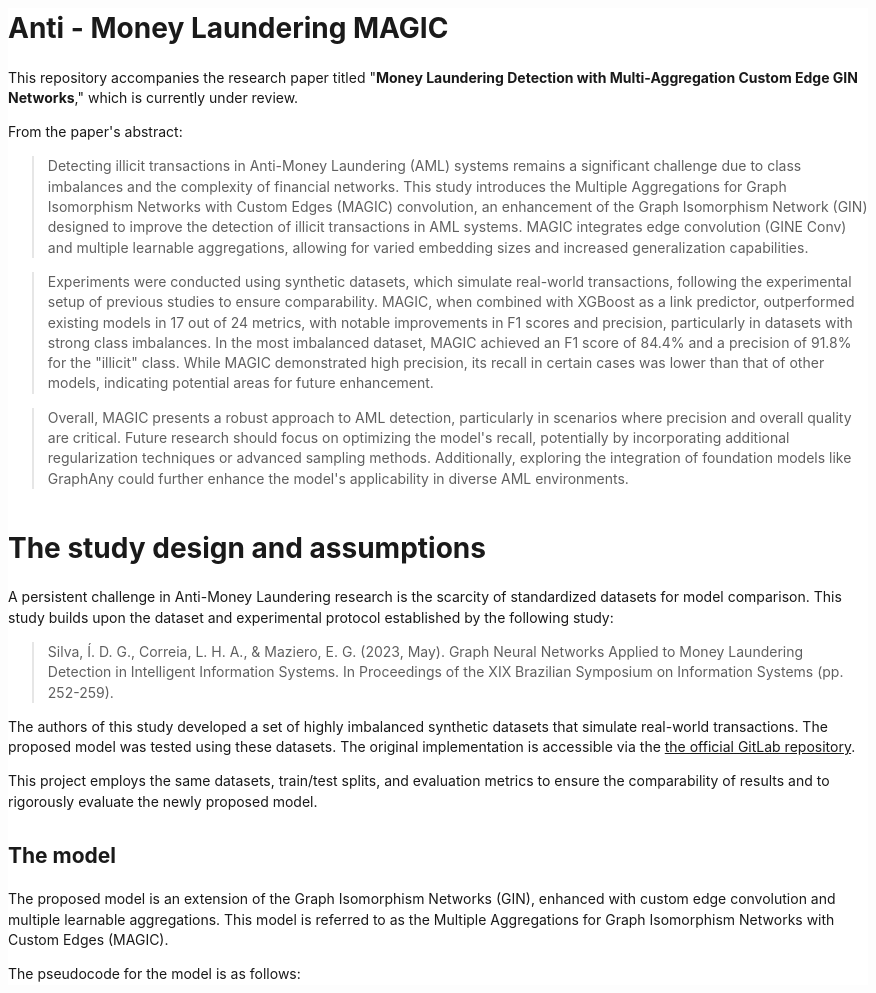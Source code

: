 # Anti - Money Laundering MAGIC

This repository accompanies the research paper titled "**Money Laundering Detection with Multi-Aggregation Custom Edge GIN Networks**," which is currently under review.

From the paper's abstract:

> Detecting illicit transactions in Anti-Money Laundering (AML) systems remains a significant challenge due to class imbalances and the complexity of financial networks. This study introduces the Multiple Aggregations for Graph Isomorphism Networks with Custom Edges (MAGIC) convolution, an enhancement of the Graph Isomorphism Network (GIN) designed to improve the detection of illicit transactions in AML systems. MAGIC integrates edge convolution (GINE Conv) and multiple learnable aggregations, allowing for varied embedding sizes and increased generalization capabilities.

> Experiments were conducted using synthetic datasets, which simulate real-world transactions, following the experimental setup of previous studies to ensure comparability. MAGIC, when combined with XGBoost as a link predictor, outperformed existing models in 17 out of 24 metrics, with notable improvements in F1 scores and precision, particularly in datasets with strong class imbalances. In the most imbalanced dataset, MAGIC achieved an F1 score of 84.4% and a precision of 91.8% for the "illicit" class. While MAGIC demonstrated high precision, its recall in certain cases was lower than that of other models, indicating potential areas for future enhancement.

> Overall, MAGIC presents a robust approach to AML detection, particularly in scenarios where precision and overall quality are critical. Future research should focus on optimizing the model's recall, potentially by incorporating additional regularization techniques or advanced sampling methods. Additionally, exploring the integration of foundation models like GraphAny could further enhance the model's applicability in diverse AML environments.

# The study design and assumptions

A persistent challenge in Anti-Money Laundering research is the scarcity of standardized datasets for model comparison. This study builds upon the dataset and experimental protocol established by the following study:

> Silva, Í. D. G., Correia, L. H. A., & Maziero, E. G. (2023, May). Graph Neural Networks Applied to Money Laundering Detection in Intelligent Information Systems. In Proceedings of the XIX Brazilian Symposium on Information Systems (pp. 252-259).

The authors of this study developed a set of highly imbalanced synthetic datasets that simulate real-world transactions. The proposed model was tested using these datasets. The original implementation is accessible via the [the official GitLab repository](https://gitlab.com/italodellagarza/SBSITests).

This project employs the same datasets, train/test splits, and evaluation metrics to ensure the comparability of results and to rigorously evaluate the newly proposed model.

## The model

The proposed model is an extension of the Graph Isomorphism Networks (GIN), enhanced with custom edge convolution and multiple learnable aggregations. This model is referred to as the Multiple Aggregations for Graph Isomorphism Networks with Custom Edges (MAGIC).

The pseudocode for the model is as follows:
